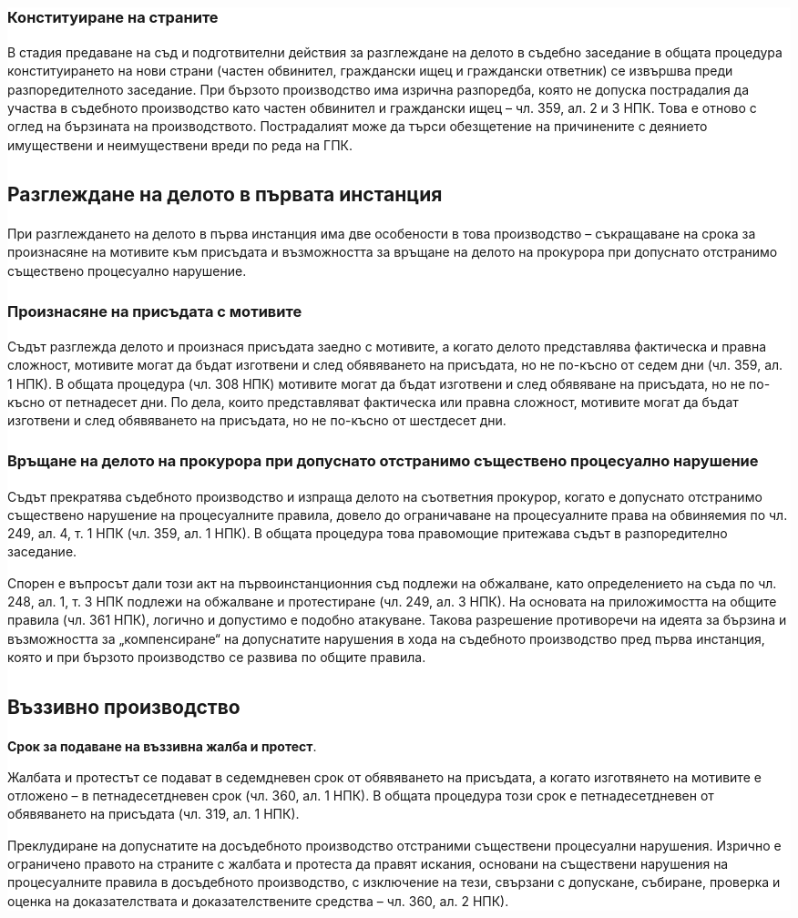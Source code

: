 ### Конституиране на страните
В стадия предаване на съд и подготвителни действия за разглеждане на делото в съдебно заседание в общата процедура конституирането на нови страни (частен обвинител, граждански ищец и граждански ответник) се извършва преди разпоредителното заседание. При бързото производство има изрична разпоредба, която не допуска пострадалия да участва в съдебното производство като частен обвинител и граждански ищец – чл. 359, ал. 2 и 3 НПК. Това е отново с оглед на бързината на производството. Пострадалият може да търси обезщетение на причинените с деянието имуществени и неимуществени вреди по реда на ГПК.

## **Разглеждане на делото в първата инстанция**
При разглеждането на делото в първа инстанция има две особености в това производство – съкращаване на срока за произнасяне на мотивите към присъдата и възможността за връщане на делото на прокурора при допуснато отстранимо съществено процесуално нарушение.

### Произнасяне на присъдата с мотивите
Съдът разглежда делото и произнася присъдата заедно с мотивите, а когато делото представлява фактическа и правна сложност, мотивите могат да бъдат изготвени и след обявяването на присъдата, но не по-късно от седем дни (чл. 359, ал. 1 НПК). В общата процедура (чл. 308 НПК) мотивите могат да бъдат изготвени и след обявяване на присъдата, но не по-късно от петнадесет дни. По дела, които представляват фактическа или правна сложност, мотивите могат да бъдат изготвени и след обявяването на присъдата, но не по-късно от шестдесет дни.

### Връщане на делото на прокурора при допуснато отстранимо съществено процесуално нарушение
Съдът прекратява съдебното производство и изпраща делото на съответния прокурор, когато е допуснато отстранимо съществено нарушение на процесуалните правила, довело до ограничаване на процесуалните права на обвиняемия по чл. 249, ал. 4, т. 1 НПК (чл. 359, ал. 1 НПК). В общата процедура това правомощие притежава съдът в разпоредително заседание.

Спорен е въпросът дали този акт на първоинстанционния съд подлежи на обжалване, като определението на съда по чл. 248, ал. 1, т. 3 НПК подлежи на обжалване и протестиране (чл. 249, ал. 3 НПК). На основата на приложимостта на общите правила (чл. 361 НПК), логично и допустимо е подобно атакуване. Такова разрешение противоречи на идеята за бързина и възможността за „компенсиране“ на допуснатите нарушения в хода на съдебното производство пред първа инстанция, която и при бързото производство се развива по общите правила.
## **Въззивно производство**
**Срок за подаване на въззивна жалба и протест**. 

Жалбата и протестът се подават в седемдневен срок от обявяването на присъдата, а когато изготвянето на мотивите е отложено – в петнадесетдневен срок (чл. 360, ал. 1 НПК). В общата процедура този срок е петнадесетдневен от обявяването на присъдата (чл. 319, ал. 1 НПК).

Преклудиране на допуснатите на досъдебното производство отстраними съществени процесуални нарушения. Изрично е ограничено правото на страните с жалбата и протеста да правят искания, основани на съществени нарушения на процесуалните правила в досъдебното производство, с изключение на тези, свързани с допускане, събиране, проверка и оценка на доказателствата и доказателствените средства – чл. 360, ал. 2 НПК).

